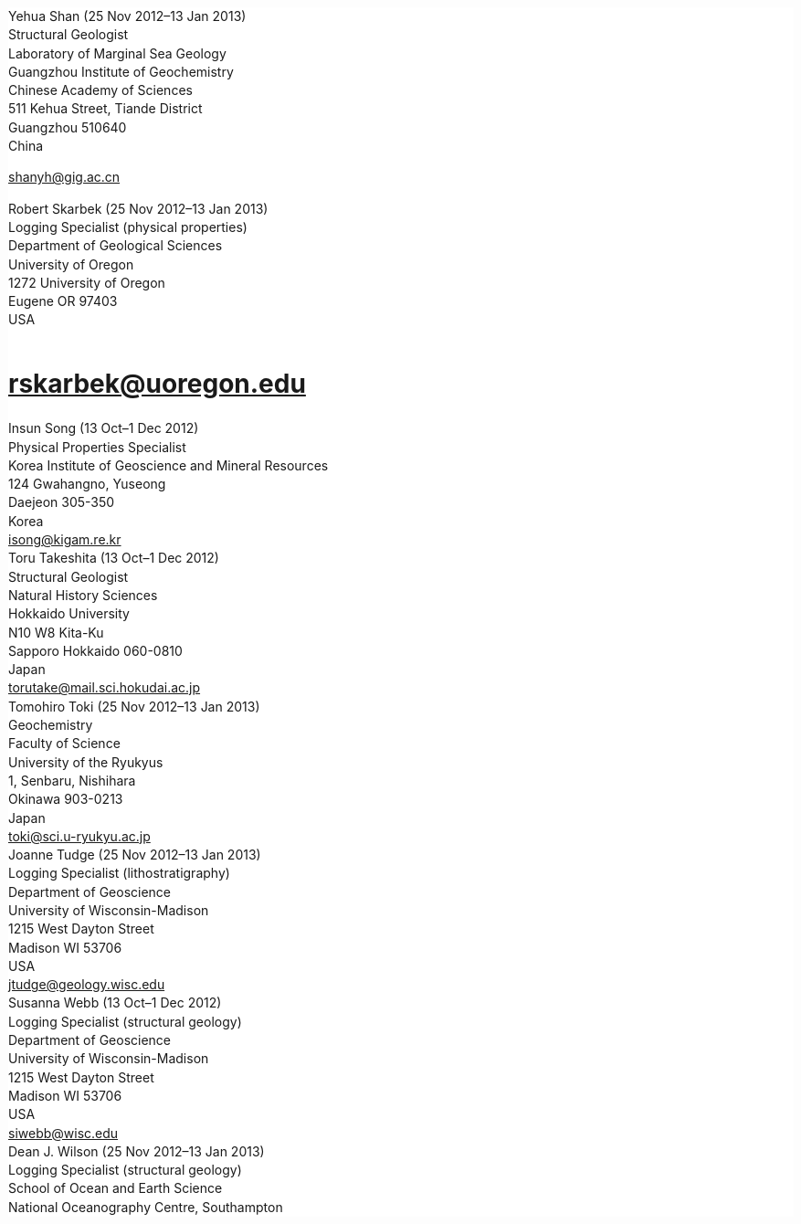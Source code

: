 Yehua Shan (25 Nov 2012–13 Jan 2013)   
Structural Geologist   
Laboratory of Marginal Sea Geology   
Guangzhou Institute of Geochemistry   
Chinese Academy of Sciences   
511 Kehua Street, Tiande District   
Guangzhou 510640   
China  

shanyh@gig.ac.cn  

Robert Skarbek (25 Nov 2012–13 Jan 2013)   
Logging Specialist (physical properties)   
Department of Geological Sciences   
University of Oregon   
1272 University of Oregon   
Eugene OR 97403   
USA  

# rskarbek@uoregon.edu  

Insun Song (13 Oct–1 Dec 2012)   
Physical Properties Specialist   
Korea Institute of Geoscience and Mineral Resources   
124 Gwahangno, Yuseong   
Daejeon 305-350   
Korea   
isong@kigam.re.kr   
Toru Takeshita (13 Oct–1 Dec 2012)   
Structural Geologist   
Natural History Sciences   
Hokkaido University   
N10 W8 Kita-Ku   
Sapporo Hokkaido 060-0810   
Japan   
torutake@mail.sci.hokudai.ac.jp   
Tomohiro Toki (25 Nov 2012–13 Jan 2013)   
Geochemistry   
Faculty of Science   
University of the Ryukyus   
1, Senbaru, Nishihara   
Okinawa 903-0213   
Japan   
toki@sci.u-ryukyu.ac.jp   
Joanne Tudge (25 Nov 2012–13 Jan 2013)   
Logging Specialist (lithostratigraphy)   
Department of Geoscience   
University of Wisconsin-Madison   
1215 West Dayton Street   
Madison WI 53706   
USA   
jtudge@geology.wisc.edu   
Susanna Webb (13 Oct–1 Dec 2012)   
Logging Specialist (structural geology)   
Department of Geoscience   
University of Wisconsin-Madison   
1215 West Dayton Street   
Madison WI 53706   
USA   
siwebb@wisc.edu   
Dean J. Wilson (25 Nov 2012–13 Jan 2013)   
Logging Specialist (structural geology)   
School of Ocean and Earth Science   
National Oceanography Centre, Southampton   